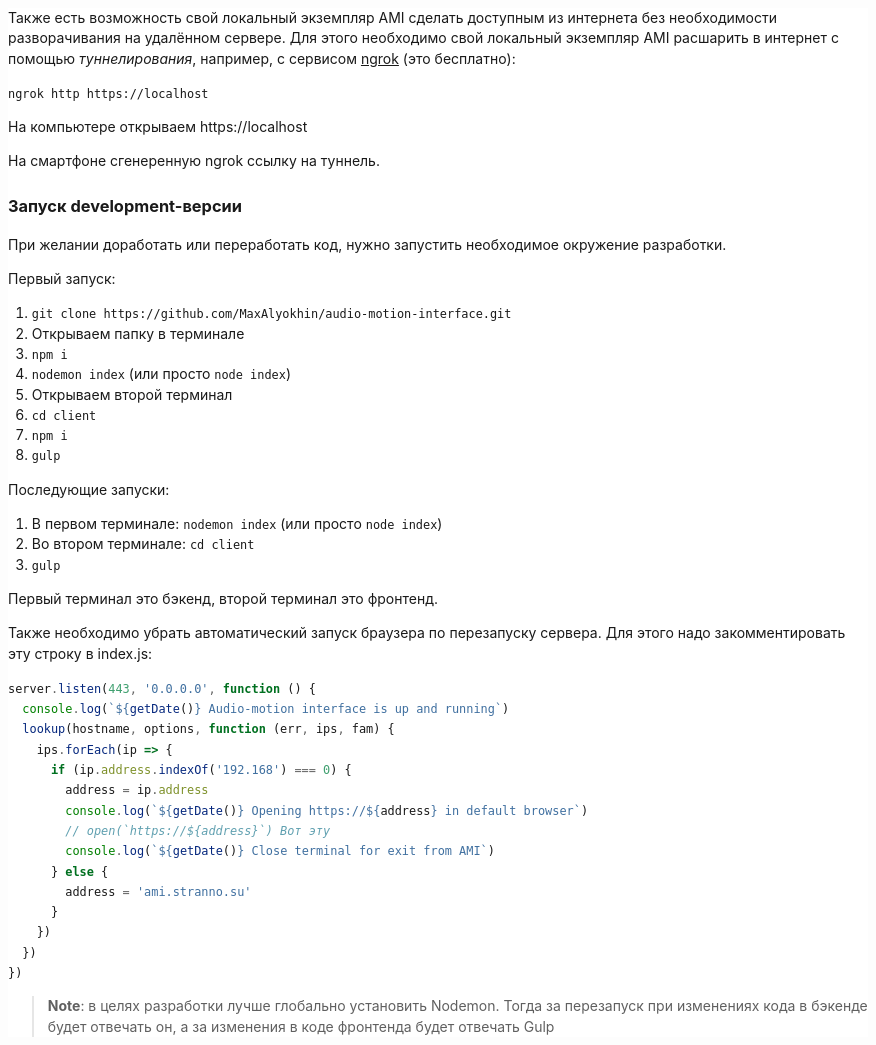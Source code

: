 Также есть возможность свой локальный экземпляр AMI сделать доступным из интернета без необходимости разворачивания на удалённом сервере. Для этого необходимо свой локальный экземпляр AMI расшарить в интернет с помощью *туннелирования*, например, с сервисом [ngrok](https://ngrok.com/) (это бесплатно):

`ngrok http https://localhost`

На компьютере открываем https://localhost

На смартфоне сгенеренную ngrok ссылку на туннель.

### Запуск development-версии <a name="dev"></a>

При желании доработать или переработать код, нужно запустить необходимое окружение разработки.

Первый запуск:

1. `git clone https://github.com/MaxAlyokhin/audio-motion-interface.git`
2. Открываем папку в терминале
3. `npm i`
4. `nodemon index` (или просто `node index`)
5. Открываем второй терминал
6. `cd client`
7. `npm i`
8. `gulp`

Последующие запуски:
1. В первом терминале: `nodemon index` (или просто `node index`)
2. Во втором терминале: `cd client`
3. `gulp`

Первый терминал это бэкенд, второй терминал это фронтенд.

Также необходимо убрать автоматический запуск браузера по перезапуску сервера. Для этого надо закомментировать эту строку в index.js:
``` javascript
server.listen(443, '0.0.0.0', function () {
  console.log(`${getDate()} Audio-motion interface is up and running`)
  lookup(hostname, options, function (err, ips, fam) {
    ips.forEach(ip => {
      if (ip.address.indexOf('192.168') === 0) {
        address = ip.address
        console.log(`${getDate()} Opening https://${address} in default browser`)
        // open(`https://${address}`) Вот эту
        console.log(`${getDate()} Close terminal for exit from AMI`)
      } else {
        address = 'ami.stranno.su'
      }
    })
  })
})
```

> **Note**: в целях разработки лучше глобально установить Nodemon. Тогда за перезапуск при изменениях кода в бэкенде будет отвечать он, а за изменения в коде фронтенда будет отвечать Gulp
